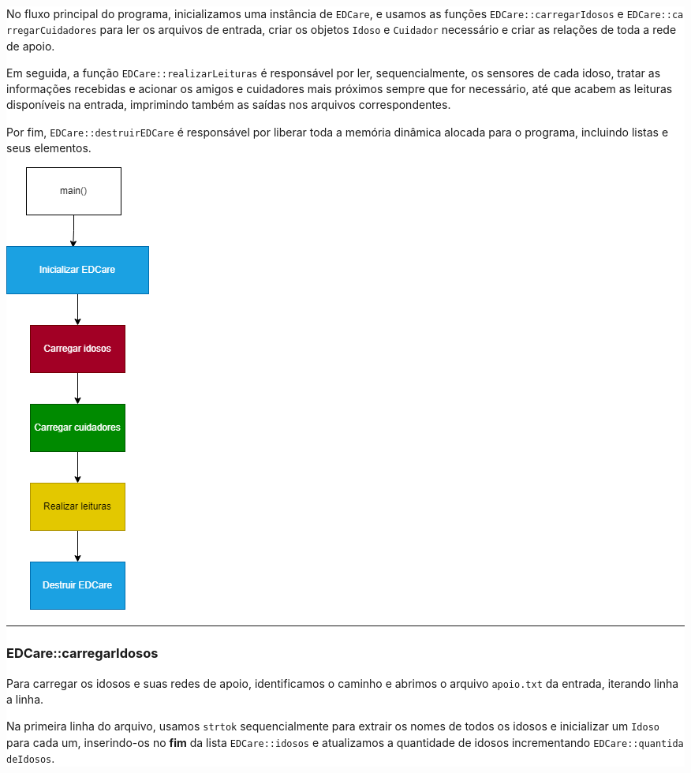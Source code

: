No fluxo principal do programa, inicializamos uma instância de `EDCare`, e usamos as funções `EDCare::carregarIdosos` e `EDCare::carregarCuidadores` para ler os arquivos de entrada, criar os objetos `Idoso` e `Cuidador` necessário e criar as relações de toda a rede de apoio.

Em seguida, a função `EDCare::realizarLeituras` é responsável por ler, sequencialmente, os sensores de cada idoso, tratar as informações recebidas e acionar os amigos e cuidadores mais próximos sempre que for necessário, até que acabem as leituras disponíveis na entrada, imprimindo também as saídas nos arquivos correspondentes.

Por fim, `EDCare::destruirEDCare` é responsável por liberar toda a memória dinâmica alocada para o programa, incluindo listas e seus elementos.

![main](./diagramas/main.png)

---

### EDCare::carregarIdosos

Para carregar os idosos e suas redes de apoio, identificamos o caminho e abrimos o arquivo `apoio.txt` da entrada, iterando linha a linha.

Na primeira linha do arquivo, usamos `strtok` sequencialmente para extrair os nomes de todos os idosos e inicializar um `Idoso` para cada um, inserindo-os no **fim** da lista `EDCare::idosos` e atualizamos a quantidade de idosos incrementando `EDCare::quantidadeIdosos`.
